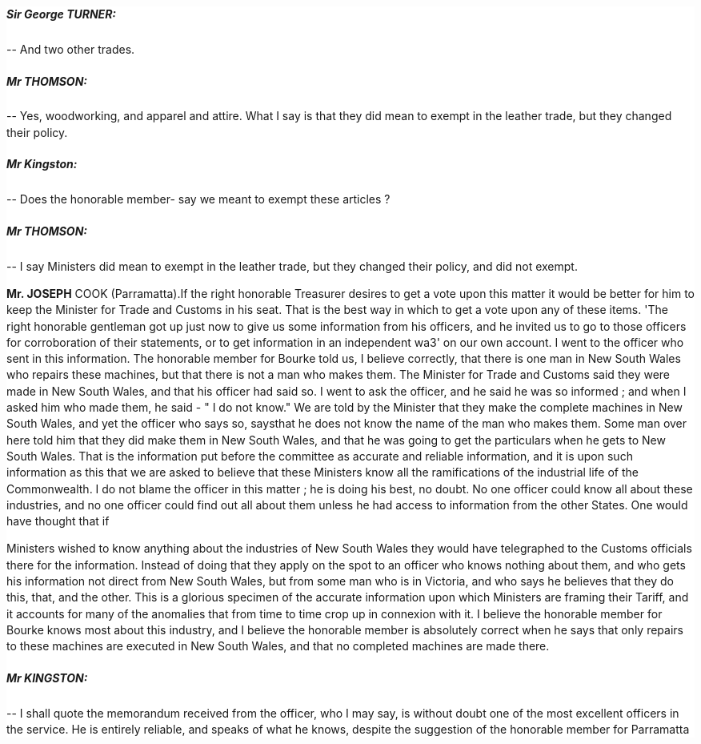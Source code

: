 ##### Sir George TURNER:

-- And two other trades. 

##### Mr THOMSON:

-- Yes, woodworking, and apparel and attire. What I say is that they did mean to exempt in the leather trade, but they changed their policy. 

##### Mr Kingston:

-- Does the honorable member- say we meant to exempt these articles ? 

##### Mr THOMSON:

-- I say Ministers did mean to exempt in the leather trade, but they changed their policy, and did not exempt. 


 **Mr. JOSEPH** COOK (Parramatta).If the right honorable Treasurer desires to get a vote upon this matter it would be better for him to keep the Minister for Trade and Customs in his seat. That is the best way in which to get a vote upon any of these items. 'The right honorable gentleman got up just now to give us some information from his officers, and he invited us to go to those officers for corroboration of their statements, or to get information in an independent wa3' on our own account. I went to the officer who sent in this information. The honorable member for Bourke told us, I believe correctly, that there is one man in New South Wales who repairs these machines, but that there is not a man who makes them. The Minister for Trade and Customs said they were made in New South Wales, and that his officer had said so. I went to ask the officer, and he said he was so informed ; and when I asked him who made them, he said - " I do not know." We are told by the Minister that they make the complete machines in New South Wales, and yet the officer who says so, saysthat he does not know the name of the man who makes them. Some man over here told him that they did make them in New South Wales, and that he was going to get the particulars when he gets to New South Wales. That is the information put before the committee as accurate and reliable information, and it is upon such information as this that we are asked to believe that these Ministers know all the ramifications of the industrial life of the Commonwealth. I do not blame the officer in this matter ; he is doing his best, no doubt. No one officer could know all about these industries, and no one officer could find out all about them unless he had access to information from the other States. One would have thought that if 

Ministers wished to know anything about the industries of New South Wales they would have telegraphed to the Customs officials there for the information. Instead of doing that they apply on the spot to an officer who knows nothing about them, and who gets his information not direct from New South Wales, but from some man who is in Victoria, and who says he believes that they do this, that, and the other. This is a glorious specimen of the accurate information upon which Ministers are framing their Tariff, and it accounts for many of the anomalies that from time to time crop up in connexion with it. I believe the honorable member for Bourke knows most about this industry, and I believe the honorable member is absolutely correct when he says that only repairs to these machines are executed in New South Wales, and that no completed machines are made there. 

##### Mr KINGSTON:

-- I shall quote the memorandum received from the officer, who I may say, is without doubt one of the most excellent officers in the service. He is entirely reliable, and speaks of what he knows, despite the suggestion of the honorable member for Parramatta 
